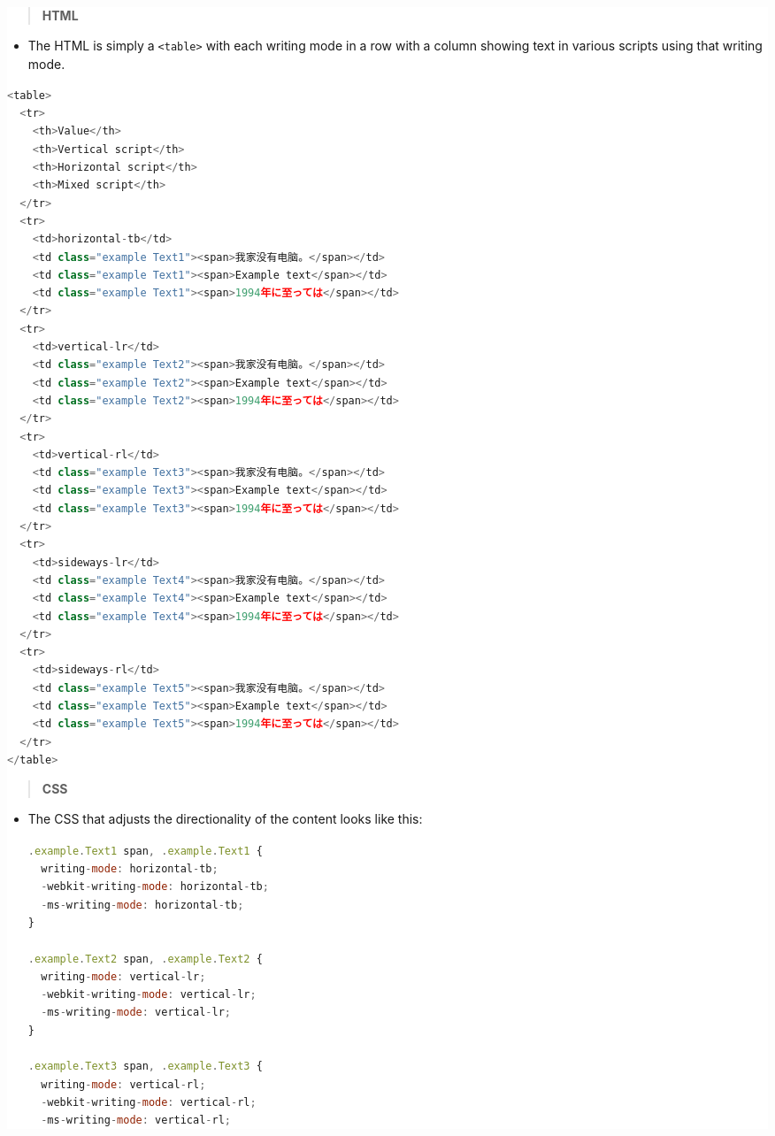   >**HTML**
  - The HTML is simply a ```<table>``` with each writing mode in a row with a column showing text in various scripts using that writing mode.
    
  ```javascript
  <table>
    <tr>
      <th>Value</th>
      <th>Vertical script</th>
      <th>Horizontal script</th>
      <th>Mixed script</th>
    </tr>
    <tr>
      <td>horizontal-tb</td>
      <td class="example Text1"><span>我家没有电脑。</span></td>
      <td class="example Text1"><span>Example text</span></td>
      <td class="example Text1"><span>1994年に至っては</span></td>
    </tr>
    <tr>
      <td>vertical-lr</td>
      <td class="example Text2"><span>我家没有电脑。</span></td>
      <td class="example Text2"><span>Example text</span></td>
      <td class="example Text2"><span>1994年に至っては</span></td>
    </tr>
    <tr>
      <td>vertical-rl</td>
      <td class="example Text3"><span>我家没有电脑。</span></td>
      <td class="example Text3"><span>Example text</span></td>
      <td class="example Text3"><span>1994年に至っては</span></td>
    </tr>
    <tr>
      <td>sideways-lr</td>
      <td class="example Text4"><span>我家没有电脑。</span></td>
      <td class="example Text4"><span>Example text</span></td>
      <td class="example Text4"><span>1994年に至っては</span></td>
    </tr>
    <tr>
      <td>sideways-rl</td>
      <td class="example Text5"><span>我家没有电脑。</span></td>
      <td class="example Text5"><span>Example text</span></td>
      <td class="example Text5"><span>1994年に至っては</span></td>
    </tr>
  </table>
  ```

>**CSS**
- The CSS that adjusts the directionality of the content looks like this:

  ```javascript
  .example.Text1 span, .example.Text1 {
    writing-mode: horizontal-tb;
    -webkit-writing-mode: horizontal-tb;
    -ms-writing-mode: horizontal-tb;
  }

  .example.Text2 span, .example.Text2 {
    writing-mode: vertical-lr;
    -webkit-writing-mode: vertical-lr;
    -ms-writing-mode: vertical-lr;
  }

  .example.Text3 span, .example.Text3 {
    writing-mode: vertical-rl;
    -webkit-writing-mode: vertical-rl;
    -ms-writing-mode: vertical-rl;
  ```